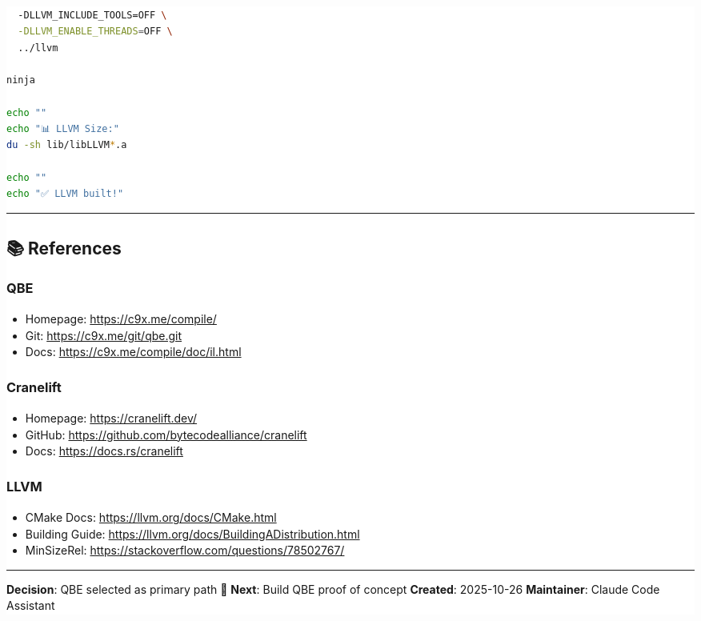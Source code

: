 ```bash
  -DLLVM_INCLUDE_TOOLS=OFF \
  -DLLVM_ENABLE_THREADS=OFF \
  ../llvm

ninja

echo ""
echo "📊 LLVM Size:"
du -sh lib/libLLVM*.a

echo ""
echo "✅ LLVM built!"
```

---

## 📚 References

### QBE
- Homepage: https://c9x.me/compile/
- Git: https://c9x.me/git/qbe.git
- Docs: https://c9x.me/compile/doc/il.html

### Cranelift
- Homepage: https://cranelift.dev/
- GitHub: https://github.com/bytecodealliance/cranelift
- Docs: https://docs.rs/cranelift

### LLVM
- CMake Docs: https://llvm.org/docs/CMake.html
- Building Guide: https://llvm.org/docs/BuildingADistribution.html
- MinSizeRel: https://stackoverflow.com/questions/78502767/

---

**Decision**: QBE selected as primary path 🎯
**Next**: Build QBE proof of concept
**Created**: 2025-10-26
**Maintainer**: Claude Code Assistant